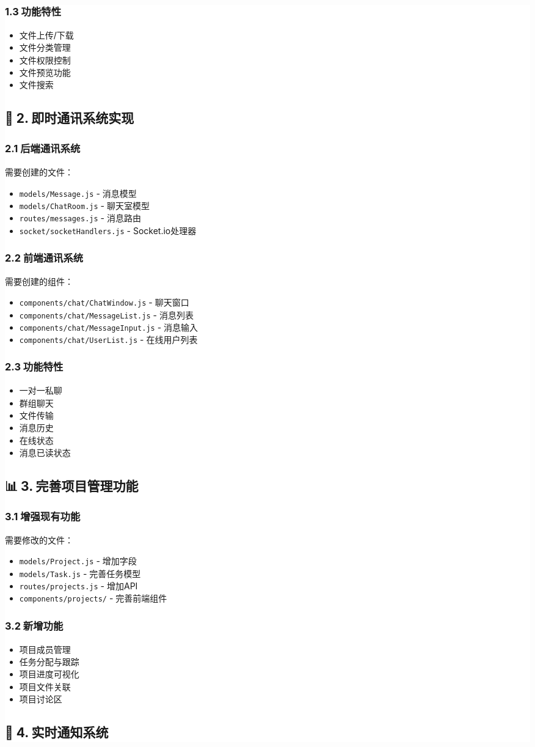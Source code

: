 ### 1.3 功能特性
- 文件上传/下载
- 文件分类管理
- 文件权限控制
- 文件预览功能
- 文件搜索

## 💬 2. 即时通讯系统实现

### 2.1 后端通讯系统
需要创建的文件：
- `models/Message.js` - 消息模型
- `models/ChatRoom.js` - 聊天室模型
- `routes/messages.js` - 消息路由
- `socket/socketHandlers.js` - Socket.io处理器

### 2.2 前端通讯系统
需要创建的组件：
- `components/chat/ChatWindow.js` - 聊天窗口
- `components/chat/MessageList.js` - 消息列表
- `components/chat/MessageInput.js` - 消息输入
- `components/chat/UserList.js` - 在线用户列表

### 2.3 功能特性
- 一对一私聊
- 群组聊天
- 文件传输
- 消息历史
- 在线状态
- 消息已读状态

## 📊 3. 完善项目管理功能

### 3.1 增强现有功能
需要修改的文件：
- `models/Project.js` - 增加字段
- `models/Task.js` - 完善任务模型
- `routes/projects.js` - 增加API
- `components/projects/` - 完善前端组件

### 3.2 新增功能
- 项目成员管理
- 任务分配与跟踪
- 项目进度可视化
- 项目文件关联
- 项目讨论区

## 🔔 4. 实时通知系统
